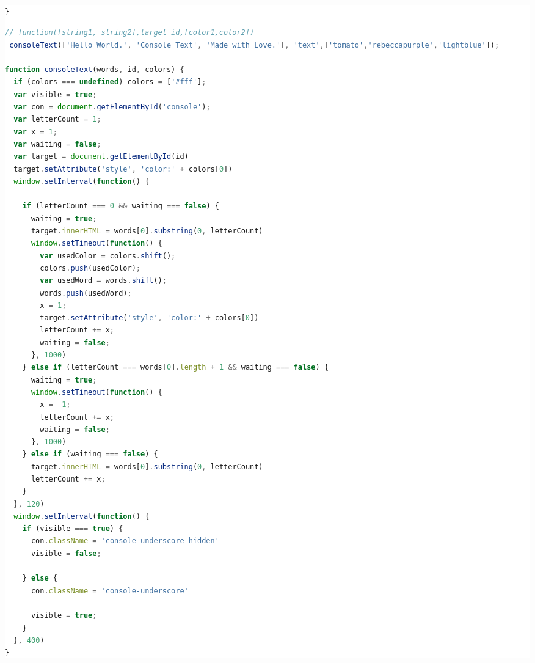 ```css
}
```

```js
// function([string1, string2],target id,[color1,color2])    
 consoleText(['Hello World.', 'Console Text', 'Made with Love.'], 'text',['tomato','rebeccapurple','lightblue']);

function consoleText(words, id, colors) {
  if (colors === undefined) colors = ['#fff'];
  var visible = true;
  var con = document.getElementById('console');
  var letterCount = 1;
  var x = 1;
  var waiting = false;
  var target = document.getElementById(id)
  target.setAttribute('style', 'color:' + colors[0])
  window.setInterval(function() {

    if (letterCount === 0 && waiting === false) {
      waiting = true;
      target.innerHTML = words[0].substring(0, letterCount)
      window.setTimeout(function() {
        var usedColor = colors.shift();
        colors.push(usedColor);
        var usedWord = words.shift();
        words.push(usedWord);
        x = 1;
        target.setAttribute('style', 'color:' + colors[0])
        letterCount += x;
        waiting = false;
      }, 1000)
    } else if (letterCount === words[0].length + 1 && waiting === false) {
      waiting = true;
      window.setTimeout(function() {
        x = -1;
        letterCount += x;
        waiting = false;
      }, 1000)
    } else if (waiting === false) {
      target.innerHTML = words[0].substring(0, letterCount)
      letterCount += x;
    }
  }, 120)
  window.setInterval(function() {
    if (visible === true) {
      con.className = 'console-underscore hidden'
      visible = false;

    } else {
      con.className = 'console-underscore'

      visible = true;
    }
  }, 400)
}
```